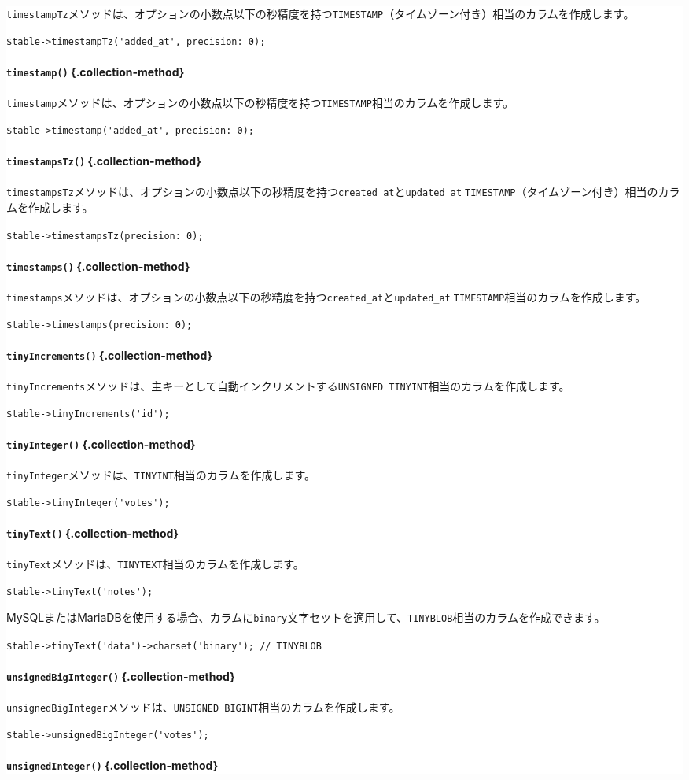 `timestampTz`メソッドは、オプションの小数点以下の秒精度を持つ`TIMESTAMP`（タイムゾーン付き）相当のカラムを作成します。

    $table->timestampTz('added_at', precision: 0);

<a name="column-method-timestamp"></a>
#### `timestamp()` {.collection-method}

`timestamp`メソッドは、オプションの小数点以下の秒精度を持つ`TIMESTAMP`相当のカラムを作成します。

    $table->timestamp('added_at', precision: 0);

<a name="column-method-timestampsTz"></a>
#### `timestampsTz()` {.collection-method}

`timestampsTz`メソッドは、オプションの小数点以下の秒精度を持つ`created_at`と`updated_at` `TIMESTAMP`（タイムゾーン付き）相当のカラムを作成します。

    $table->timestampsTz(precision: 0);

<a name="column-method-timestamps"></a>
#### `timestamps()` {.collection-method}

`timestamps`メソッドは、オプションの小数点以下の秒精度を持つ`created_at`と`updated_at` `TIMESTAMP`相当のカラムを作成します。

    $table->timestamps(precision: 0);

<a name="column-method-tinyIncrements"></a>
#### `tinyIncrements()` {.collection-method}

`tinyIncrements`メソッドは、主キーとして自動インクリメントする`UNSIGNED TINYINT`相当のカラムを作成します。

    $table->tinyIncrements('id');

<a name="column-method-tinyInteger"></a>
#### `tinyInteger()` {.collection-method}

`tinyInteger`メソッドは、`TINYINT`相当のカラムを作成します。

    $table->tinyInteger('votes');

<a name="column-method-tinyText"></a>
#### `tinyText()` {.collection-method}

`tinyText`メソッドは、`TINYTEXT`相当のカラムを作成します。

    $table->tinyText('notes');

MySQLまたはMariaDBを使用する場合、カラムに`binary`文字セットを適用して、`TINYBLOB`相当のカラムを作成できます。

    $table->tinyText('data')->charset('binary'); // TINYBLOB

<a name="column-method-unsignedBigInteger"></a>
#### `unsignedBigInteger()` {.collection-method}

`unsignedBigInteger`メソッドは、`UNSIGNED BIGINT`相当のカラムを作成します。

    $table->unsignedBigInteger('votes');

<a name="column-method-unsignedInteger"></a>
#### `unsignedInteger()` {.collection-method}
